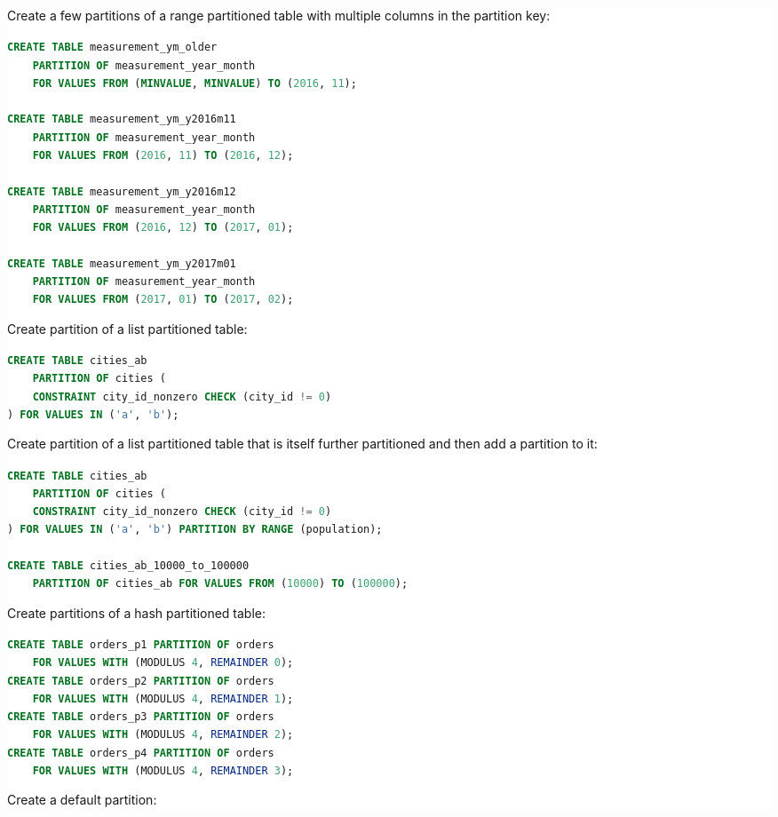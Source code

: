 Create a few partitions of a range partitioned table with multiple columns in the partition key:

```sql
CREATE TABLE measurement_ym_older
    PARTITION OF measurement_year_month
    FOR VALUES FROM (MINVALUE, MINVALUE) TO (2016, 11);

CREATE TABLE measurement_ym_y2016m11
    PARTITION OF measurement_year_month
    FOR VALUES FROM (2016, 11) TO (2016, 12);

CREATE TABLE measurement_ym_y2016m12
    PARTITION OF measurement_year_month
    FOR VALUES FROM (2016, 12) TO (2017, 01);

CREATE TABLE measurement_ym_y2017m01
    PARTITION OF measurement_year_month
    FOR VALUES FROM (2017, 01) TO (2017, 02);
```

Create partition of a list partitioned table:

```sql
CREATE TABLE cities_ab
    PARTITION OF cities (
    CONSTRAINT city_id_nonzero CHECK (city_id != 0)
) FOR VALUES IN ('a', 'b');
```

Create partition of a list partitioned table that is itself further partitioned and then add a partition to it:

```sql
CREATE TABLE cities_ab
    PARTITION OF cities (
    CONSTRAINT city_id_nonzero CHECK (city_id != 0)
) FOR VALUES IN ('a', 'b') PARTITION BY RANGE (population);

CREATE TABLE cities_ab_10000_to_100000
    PARTITION OF cities_ab FOR VALUES FROM (10000) TO (100000);
```

Create partitions of a hash partitioned table:

```sql
CREATE TABLE orders_p1 PARTITION OF orders
    FOR VALUES WITH (MODULUS 4, REMAINDER 0);
CREATE TABLE orders_p2 PARTITION OF orders
    FOR VALUES WITH (MODULUS 4, REMAINDER 1);
CREATE TABLE orders_p3 PARTITION OF orders
    FOR VALUES WITH (MODULUS 4, REMAINDER 2);
CREATE TABLE orders_p4 PARTITION OF orders
    FOR VALUES WITH (MODULUS 4, REMAINDER 3);
```

Create a default partition:
